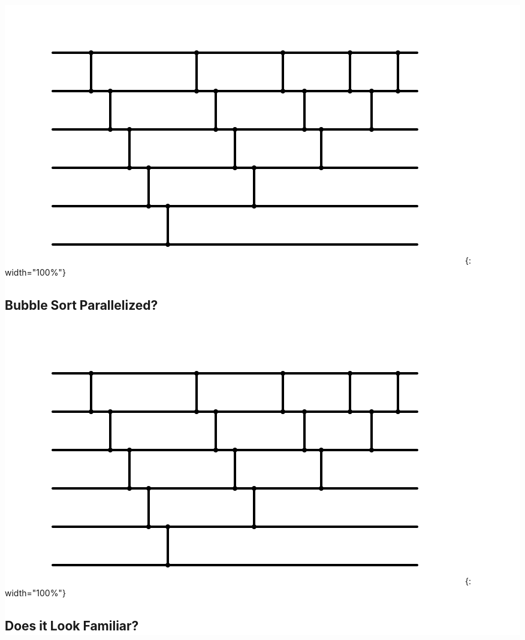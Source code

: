 ![](/assets/img/sorting-networks/bubble-sort-6.png){: width="100%"}

## Bubble Sort Parallelized?

![](/assets/img/sorting-networks/bubble-sort-6.png){: width="100%"}

## Does it Look Familiar?
